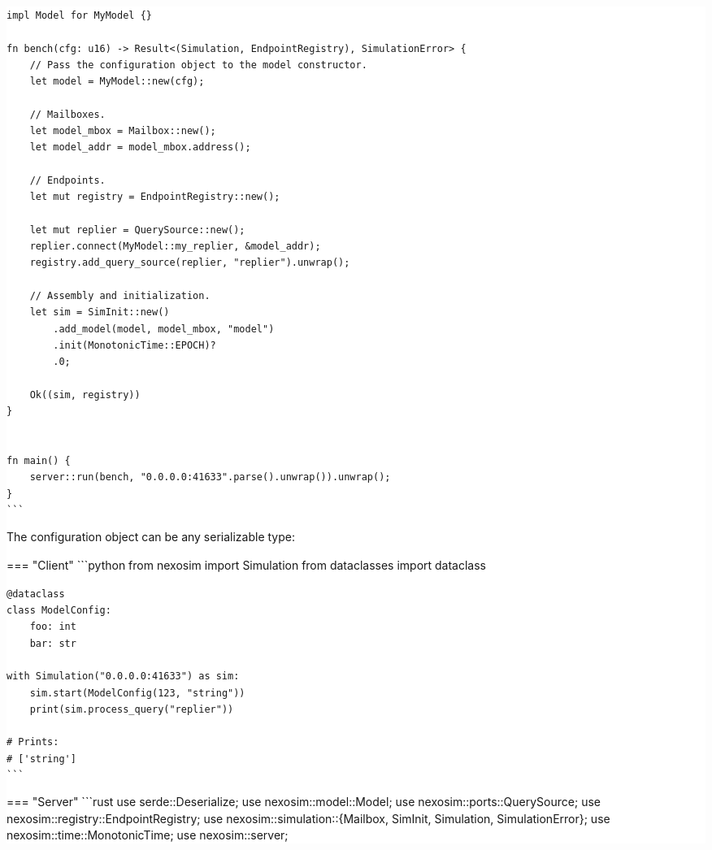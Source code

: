     impl Model for MyModel {}

    fn bench(cfg: u16) -> Result<(Simulation, EndpointRegistry), SimulationError> {
        // Pass the configuration object to the model constructor.
        let model = MyModel::new(cfg);

        // Mailboxes.
        let model_mbox = Mailbox::new();
        let model_addr = model_mbox.address();

        // Endpoints.
        let mut registry = EndpointRegistry::new();

        let mut replier = QuerySource::new();
        replier.connect(MyModel::my_replier, &model_addr);
        registry.add_query_source(replier, "replier").unwrap();

        // Assembly and initialization.
        let sim = SimInit::new()
            .add_model(model, model_mbox, "model")
            .init(MonotonicTime::EPOCH)?
            .0;

        Ok((sim, registry))
    }


    fn main() {
        server::run(bench, "0.0.0.0:41633".parse().unwrap()).unwrap();
    }
    ```


The configuration object can be any serializable type:

=== "Client"
    ```python
    from nexosim import Simulation
    from dataclasses import dataclass

    @dataclass
    class ModelConfig:
        foo: int
        bar: str

    with Simulation("0.0.0.0:41633") as sim:
        sim.start(ModelConfig(123, "string"))
        print(sim.process_query("replier"))

    # Prints:
    # ['string']
    ```
=== "Server"
    ```rust
    use serde::Deserialize;
    use nexosim::model::Model;
    use nexosim::ports::QuerySource;
    use nexosim::registry::EndpointRegistry;
    use nexosim::simulation::{Mailbox, SimInit, Simulation, SimulationError};
    use nexosim::time::MonotonicTime;
    use nexosim::server;

